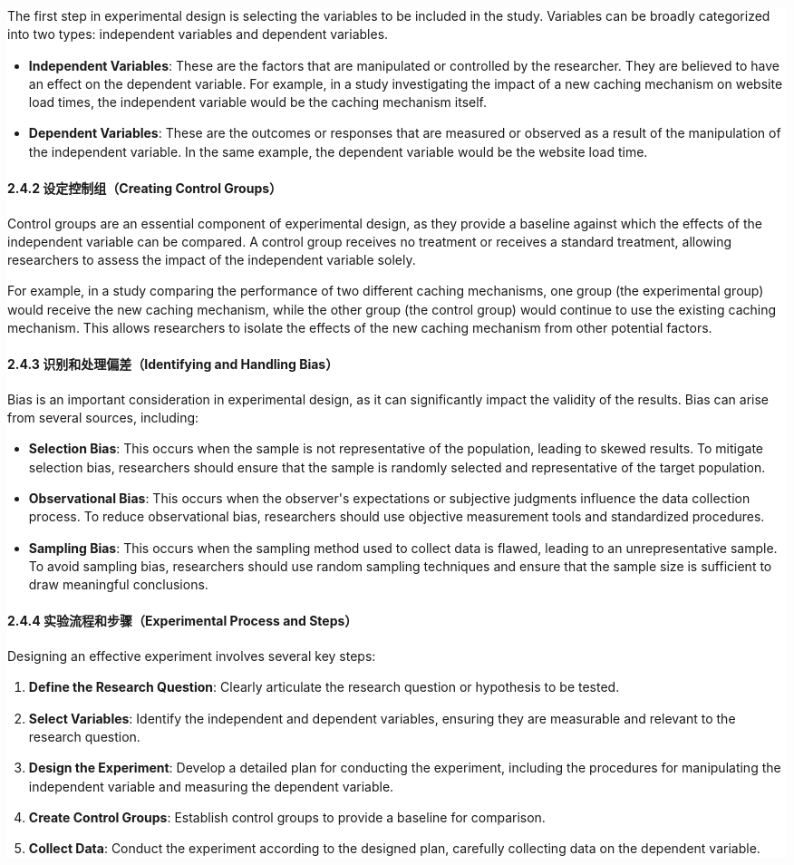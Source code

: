 The first step in experimental design is selecting the variables to be included in the study. Variables can be broadly categorized into two types: independent variables and dependent variables.

- **Independent Variables**: These are the factors that are manipulated or controlled by the researcher. They are believed to have an effect on the dependent variable. For example, in a study investigating the impact of a new caching mechanism on website load times, the independent variable would be the caching mechanism itself.

- **Dependent Variables**: These are the outcomes or responses that are measured or observed as a result of the manipulation of the independent variable. In the same example, the dependent variable would be the website load time.

#### 2.4.2 设定控制组（Creating Control Groups）

Control groups are an essential component of experimental design, as they provide a baseline against which the effects of the independent variable can be compared. A control group receives no treatment or receives a standard treatment, allowing researchers to assess the impact of the independent variable solely.

For example, in a study comparing the performance of two different caching mechanisms, one group (the experimental group) would receive the new caching mechanism, while the other group (the control group) would continue to use the existing caching mechanism. This allows researchers to isolate the effects of the new caching mechanism from other potential factors.

#### 2.4.3 识别和处理偏差（Identifying and Handling Bias）

Bias is an important consideration in experimental design, as it can significantly impact the validity of the results. Bias can arise from several sources, including:

- **Selection Bias**: This occurs when the sample is not representative of the population, leading to skewed results. To mitigate selection bias, researchers should ensure that the sample is randomly selected and representative of the target population.

- **Observational Bias**: This occurs when the observer's expectations or subjective judgments influence the data collection process. To reduce observational bias, researchers should use objective measurement tools and standardized procedures.

- **Sampling Bias**: This occurs when the sampling method used to collect data is flawed, leading to an unrepresentative sample. To avoid sampling bias, researchers should use random sampling techniques and ensure that the sample size is sufficient to draw meaningful conclusions.

#### 2.4.4 实验流程和步骤（Experimental Process and Steps）

Designing an effective experiment involves several key steps:

1. **Define the Research Question**: Clearly articulate the research question or hypothesis to be tested.

2. **Select Variables**: Identify the independent and dependent variables, ensuring they are measurable and relevant to the research question.

3. **Design the Experiment**: Develop a detailed plan for conducting the experiment, including the procedures for manipulating the independent variable and measuring the dependent variable.

4. **Create Control Groups**: Establish control groups to provide a baseline for comparison.

5. **Collect Data**: Conduct the experiment according to the designed plan, carefully collecting data on the dependent variable.
